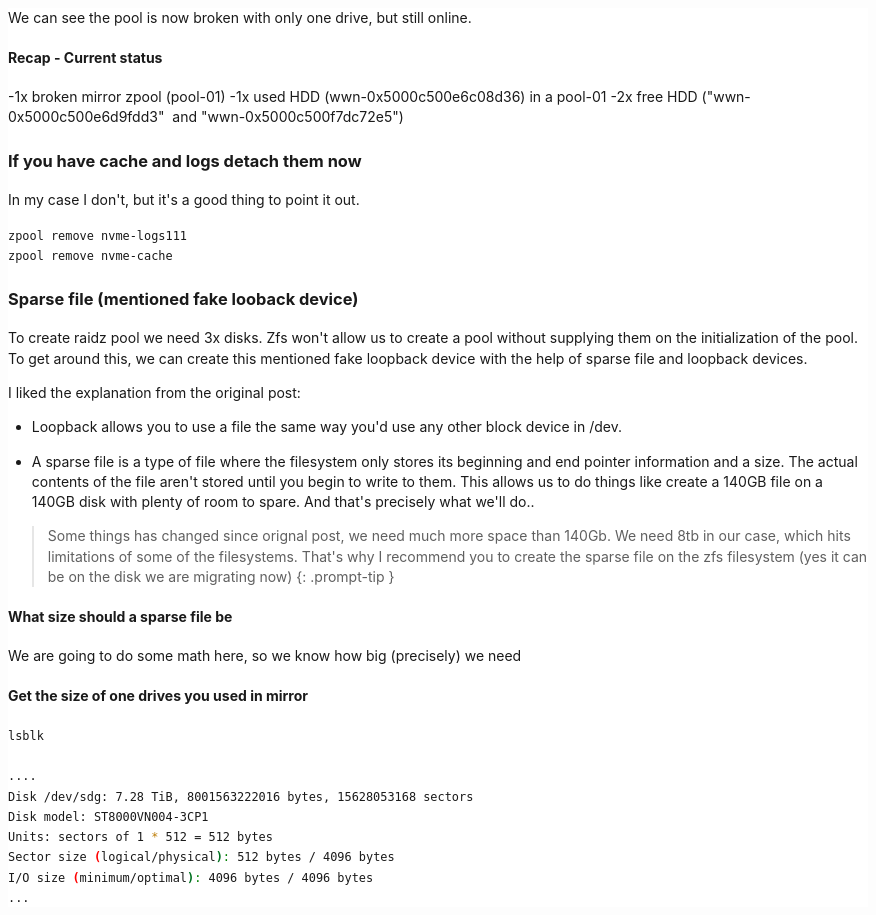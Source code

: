 We can see the pool is now broken with only one drive, but still online.





#### Recap - Current status
-1x broken mirror zpool (pool-01)
-1x used HDD (wwn-0x5000c500e6c08d36) in a pool-01
-2x free HDD ("wwn-0x5000c500e6d9fdd3"  and "wwn-0x5000c500f7dc72e5")




### If you have cache and logs detach them now
In my case I don't, but it's a good thing to point it out.

```bash
zpool remove nvme-logs111
zpool remove nvme-cache
```


### Sparse file (mentioned fake looback device)
To create raidz pool we need 3x disks. Zfs won't allow us to create a pool without supplying them on the initialization of the pool. To get around this, we can create this mentioned fake loopback device with the help of sparse file and loopback devices.


I liked the explanation from the original post:

* Loopback allows you to use a file the same way you'd use any other block device in /dev.

* A sparse file is a type of file where the filesystem only stores its beginning and end pointer information and a size. The actual contents of the file aren't stored until you begin to write to them. This allows us to do things like create a 140GB file on a 140GB disk with plenty of room to spare. And that's precisely what we'll do..



> Some things has changed since orignal post, we need much more space than 140Gb. We need 8tb in our case, which hits limitations of some of the filesystems. That's why I recommend you to create the sparse file on the zfs filesystem (yes it can be on the disk we are migrating now)
{: .prompt-tip }



#### What size should a sparse file be
We are going to do some math here, so we know how big (precisely) we need




#### Get the size of one drives you used in mirror

```bash
lsblk

....
Disk /dev/sdg: 7.28 TiB, 8001563222016 bytes, 15628053168 sectors
Disk model: ST8000VN004-3CP1
Units: sectors of 1 * 512 = 512 bytes
Sector size (logical/physical): 512 bytes / 4096 bytes
I/O size (minimum/optimal): 4096 bytes / 4096 bytes
...
```
